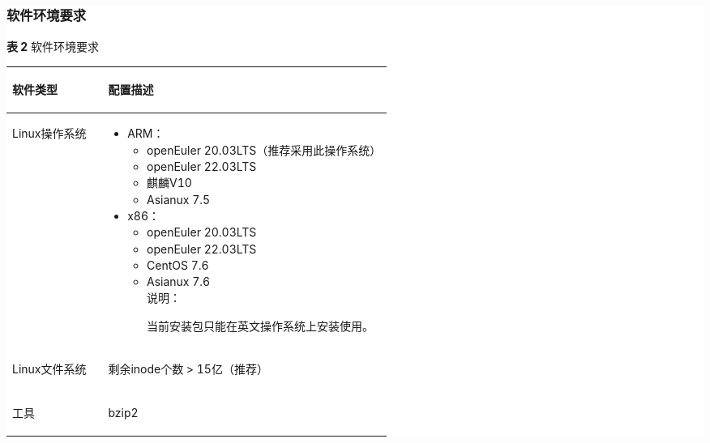 


### 软件环境要求

**表 2**  软件环境要求

<a name="zh-cn_topic_0241802565_zh-cn_topic_0085434629_zh-cn_topic_0059782022_tfb195a8129b24c709d238b091e57405a"></a>
<table><thead align="left"><tr id="zh-cn_topic_0241802565_zh-cn_topic_0085434629_zh-cn_topic_0059782022_rbb0bb8c17c0c49fc9666f58bdd5487bb"><th class="cellrowborder" valign="top" width="25.230000000000004%" id="mcps1.2.3.1.1"><p id="zh-cn_topic_0241802565_zh-cn_topic_0085434629_zh-cn_topic_0059782022_a177f29c592264a53a346a3b6c33a3ea0"><a name="zh-cn_topic_0241802565_zh-cn_topic_0085434629_zh-cn_topic_0059782022_a177f29c592264a53a346a3b6c33a3ea0"></a><a name="zh-cn_topic_0241802565_zh-cn_topic_0085434629_zh-cn_topic_0059782022_a177f29c592264a53a346a3b6c33a3ea0"></a>软件类型</p>
</th>
<th class="cellrowborder" valign="top" width="74.77000000000001%" id="mcps1.2.3.1.2"><p id="zh-cn_topic_0241802565_zh-cn_topic_0085434629_zh-cn_topic_0059782022_a39384e588fc744db804eb3f5beecaa53"><a name="zh-cn_topic_0241802565_zh-cn_topic_0085434629_zh-cn_topic_0059782022_a39384e588fc744db804eb3f5beecaa53"></a><a name="zh-cn_topic_0241802565_zh-cn_topic_0085434629_zh-cn_topic_0059782022_a39384e588fc744db804eb3f5beecaa53"></a>配置描述</p>
</th>
</tr>
</thead>
<tbody><tr id="zh-cn_topic_0241802565_zh-cn_topic_0085434629_zh-cn_topic_0059782022_rd18980a861d444ad8e87a077e7785e40"><td class="cellrowborder" valign="top" width="25.230000000000004%" headers="mcps1.2.3.1.1 "><p id="zh-cn_topic_0085434629_zh-cn_topic_0059782022_a6036b745c87c44ab85a2f6cec7c4e5da"><a name="zh-cn_topic_0085434629_zh-cn_topic_0059782022_a6036b745c87c44ab85a2f6cec7c4e5da"></a><a name="zh-cn_topic_0085434629_zh-cn_topic_0059782022_a6036b745c87c44ab85a2f6cec7c4e5da"></a>Linux操作系统</p>
</td>
<td class="cellrowborder" valign="top" width="74.77000000000001%" headers="mcps1.2.3.1.2 "><a name="ul2800840102316"></a><a name="ul2800840102316"></a><ul id="ul2800840102316"><li>ARM：<a name="ul177759349286"></a><a name="ul177759349286"></a><ul id="ul177759349286"><li>openEuler 20.03LTS（推荐采用此操作系统）</li><li>openEuler 22.03LTS</li><li>麒麟V10</li><li>Asianux 7.5</li></ul>
    </li><li>x86：<a name="ul851564911283"></a><a name="ul851564911283"></a><ul id="ul851564911283"><li>openEuler 20.03LTS</li><li>openEuler 22.03LTS</li><li>CentOS 7.6</li><li>Asianux 7.6<div class="note" id="note222515135376"><a name="note222515135376"></a><a name="note222515135376"></a><span class="notetitle"> 说明： </span><div class="notebody"><p id="p1225613103712"><a name="p1225613103712"></a><a name="p1225613103712"></a>当前安装包只能在英文操作系统上安装使用。</p>
</div></div>
</li></ul>
</li></ul>
</td>
</tr>
<tr id="zh-cn_topic_0241802565_zh-cn_topic_0085434629_zh-cn_topic_0059782022_rf52ebb45df8e4f57882a97bef3b36ca6"><td class="cellrowborder" valign="top" width="25.230000000000004%" headers="mcps1.2.3.1.1 "><p id="zh-cn_topic_0085434629_zh-cn_topic_0059782022_a6f023000ee654c70b98c163f8c9b5d99"><a name="zh-cn_topic_0085434629_zh-cn_topic_0059782022_a6f023000ee654c70b98c163f8c9b5d99"></a><a name="zh-cn_topic_0085434629_zh-cn_topic_0059782022_a6f023000ee654c70b98c163f8c9b5d99"></a>Linux文件系统</p>
</td>
<td class="cellrowborder" valign="top" width="74.77000000000001%" headers="mcps1.2.3.1.2 "><p id="p537517310381"><a name="p537517310381"></a><a name="p537517310381"></a>剩余inode个数 &gt; 15亿（推荐）</p>
</td>
</tr>
<tr id="row128032214310"><td class="cellrowborder" valign="top" width="25.230000000000004%" headers="mcps1.2.3.1.1 "><p id="p682172212430"><a name="p682172212430"></a><a name="p682172212430"></a>工具</p>
</td>
<td class="cellrowborder" valign="top" width="74.77000000000001%" headers="mcps1.2.3.1.2 "><p id="p582112294311"><a name="p582112294311"></a><a name="p582112294311"></a>bzip2</p>
</td>
</tr>